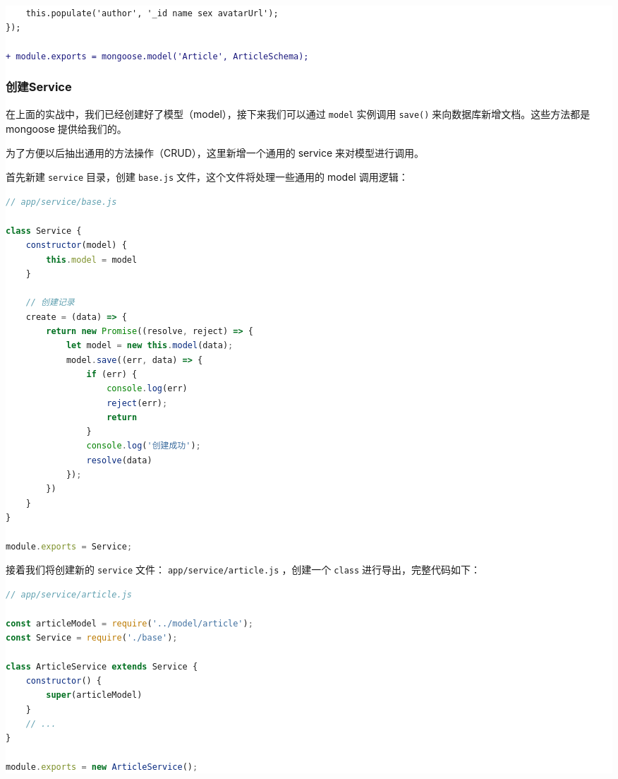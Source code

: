 ```diff
    this.populate('author', '_id name sex avatarUrl');
});

+ module.exports = mongoose.model('Article', ArticleSchema);
```

### 创建Service

在上面的实战中，我们已经创建好了模型（model），接下来我们可以通过 `model` 实例调用 `save()` 来向数据库新增文档。这些方法都是 mongoose 提供给我们的。

为了方便以后抽出通用的方法操作（CRUD），这里新增一个通用的 service 来对模型进行调用。

首先新建 `service` 目录，创建 `base.js` 文件，这个文件将处理一些通用的 model 调用逻辑：

```js
// app/service/base.js

class Service {
    constructor(model) {
        this.model = model
    }

    // 创建记录
    create = (data) => {
        return new Promise((resolve, reject) => {
            let model = new this.model(data);
            model.save((err, data) => {
                if (err) {
                    console.log(err)
                    reject(err);
                    return
                }
                console.log('创建成功');
                resolve(data)
            });
        })
    }
}

module.exports = Service;
```

接着我们将创建新的 `service` 文件： `app/service/article.js`  ，创建一个 `class` 进行导出，完整代码如下：

```js
// app/service/article.js

const articleModel = require('../model/article');
const Service = require('./base');

class ArticleService extends Service {
    constructor() {
        super(articleModel)
    }
    // ...
}

module.exports = new ArticleService();
```
